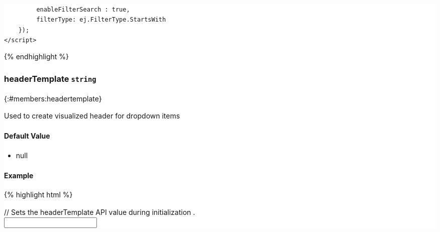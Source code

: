              enableFilterSearch : true, 
             filterType: ej.FilterType.StartsWith
        });        
    </script>
{% endhighlight %}


### headerTemplate `string`
{:#members:headertemplate}



Used to create visualized header for dropdown items


#### Default Value




* null




#### Example



{% highlight html %}
 
        
// Sets the headerTemplate API value during initialization  .   
<input type="text" id="drpdwn" /><script>
        window.countries = [
             { text: "Argentina", flag: "flag-ar" },
             { text: "Armenia", flag: "flag-am" }, 
             { text: "Brazil", flag: "flag-br" },
             { text: "Bangladesh", flag: "flag-bd" },
             { text: "Canada", flag: "flag-ca" }
        ];
        $("#drpdwn").ejDropDownList( 
        {
            dataSource: window.countries, 
            template: '<div class="flag ${flag}"> </div>' + '<div class="txt"> ${text} </div>', width: "200px"
            headerTemplate: "<div class='header'><span class='flag-head'>Flag</span> <span class='con-head'>Countries</span> </div>"
        });</script><style type="text/css">
        /* Sprite css for country flags and get the images from JS samples location */
        .flag {
            background: url("images/autocomplete/flags.png") no-repeat;
            float: left;
            height: 15px;
            margin-right: 10px;
            margin-top: 3px;
            width: 25px;
        }
        .header {
			text-align:center;
			font-weight:600;
			height:30px;
			vertical-align:middle;	
			border-bottom:1px solid #c8c8c8;
		}
		.flag-head{
			float: left;
			margin-left: 12px;
			margin-top: 5px;
		}
		.con-head{
			float: right;